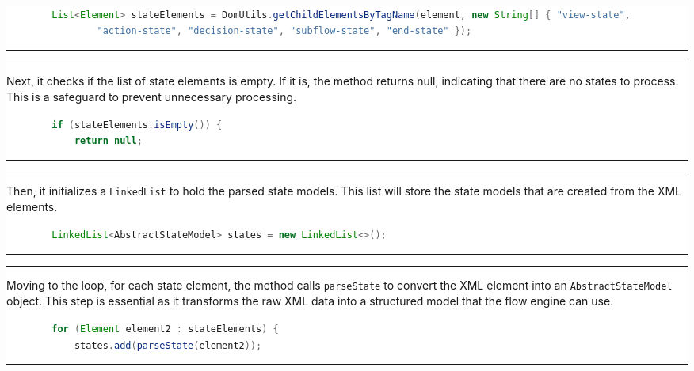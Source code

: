 ```java
		List<Element> stateElements = DomUtils.getChildElementsByTagName(element, new String[] { "view-state",
				"action-state", "decision-state", "subflow-state", "end-state" });
```

---

</SwmSnippet>

<SwmSnippet path="/spring-webflow/src/main/java/org/springframework/webflow/engine/model/builder/xml/XmlFlowModelBuilder.java" line="290">

---

Next, it checks if the list of state elements is empty. If it is, the method returns null, indicating that there are no states to process. This is a safeguard to prevent unnecessary processing.

```java
		if (stateElements.isEmpty()) {
			return null;
```

---

</SwmSnippet>

<SwmSnippet path="/spring-webflow/src/main/java/org/springframework/webflow/engine/model/builder/xml/XmlFlowModelBuilder.java" line="293">

---

Then, it initializes a <SwmToken path="spring-webflow/src/main/java/org/springframework/webflow/engine/model/builder/xml/XmlFlowModelBuilder.java" pos="293:1:1" line-data="		LinkedList&lt;AbstractStateModel&gt; states = new LinkedList&lt;&gt;();">`LinkedList`</SwmToken> to hold the parsed state models. This list will store the state models that are created from the XML elements.

```java
		LinkedList<AbstractStateModel> states = new LinkedList<>();
```

---

</SwmSnippet>

<SwmSnippet path="/spring-webflow/src/main/java/org/springframework/webflow/engine/model/builder/xml/XmlFlowModelBuilder.java" line="294">

---

Moving to the loop, for each state element, the method calls <SwmToken path="spring-webflow/src/main/java/org/springframework/webflow/engine/model/builder/xml/XmlFlowModelBuilder.java" pos="295:5:5" line-data="			states.add(parseState(element2));">`parseState`</SwmToken> to convert the XML element into an <SwmToken path="spring-webflow/src/main/java/org/springframework/webflow/engine/model/builder/xml/XmlFlowModelBuilder.java" pos="293:3:3" line-data="		LinkedList&lt;AbstractStateModel&gt; states = new LinkedList&lt;&gt;();">`AbstractStateModel`</SwmToken> object. This step is essential as it transforms the raw XML data into a structured model that the flow engine can use.

```java
		for (Element element2 : stateElements) {
			states.add(parseState(element2));
```

---